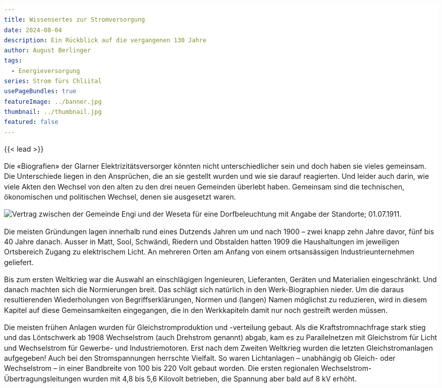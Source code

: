 ```yaml
---
title: Wissensertes zur Stromversorgung
date: 2024-08-04
description: Ein Rückblick auf die vergangenen 130 Jahre
author: August Berlinger
tags:
  - Energieversorgung
series: Strom fürs Chliital
usePageBundles: true
featureImage: ../banner.jpg
thumbnail: ../thumbnail.jpg
featured: false
---
```


{{< lead >}}

Die «Biografien» der Glarner Elektrizitätsversorger könnten nicht
unterschiedlicher sein und doch haben sie vieles gemeinsam. Die
Unterschiede liegen in den Ansprüchen, die an sie gestellt wurden und
wie sie darauf reagierten. Und leider auch darin, wie viele Akten den
Wechsel von den alten zu den drei neuen Gemeinden überlebt haben.
Gemeinsam sind die technischen, ökonomischen und politischen Wechsel,
denen sie ausgesetzt waren.

![Vertrag zwischen der Gemeinde Engi und der Weseta für eine
Dorfbeleuchtung mit Angabe der Standorte;
01.07.1911.](vertrag-weseta.jpg)

Die meisten Gründungen lagen innerhalb rund eines Dutzends Jahren um
und nach 1900 – zwei knapp zehn Jahre davor, fünf bis 40 Jahre danach.
Ausser in Matt, Sool, Schwändi, Riedern und Obstalden hatten 1909 die
Haushaltungen im jeweiligen Ortsbereich Zugang zu elektrischem Licht.
An mehreren Orten am Anfang von einem ortsansässigen
Industrieunternehmen geliefert.

Bis zum ersten Weltkrieg war die Auswahl an einschlägigen Ingenieuren,
Lieferanten, Geräten und Materialien eingeschränkt. Und danach machten
sich die Normierungen breit. Das schlägt sich natürlich in den
Werk-Biographien nieder. Um die daraus resultierenden Wiederholungen
von Begriffserklärungen, Normen und (langen) Namen möglichst zu
reduzieren, wird in diesem Kapitel auf diese Gemeinsamkeiten
eingegangen, die in den Werkkapiteln damit nur noch gestreift werden
müssen.

Die meisten frühen Anlagen wurden für Gleichstromproduktion und
-verteilung gebaut. Als die Kraftstromnachfrage stark stieg und das
Löntschwerk ab 1908 Wechselstrom (auch Drehstrom genannt) abgab, kam
es zu Parallelnetzen mit Gleichstrom für Licht und Wechselstrom für
Gewerbe- und Industriemotoren. Erst nach dem Zweiten Weltkrieg wurden
die letzten Gleichstromanlagen aufgegeben! Auch bei den
Stromspannungen herrschte Vielfalt. So waren Lichtanlagen – unabhängig
ob Gleich- oder Wechselstrom – in einer Bandbreite von 100 bis 220
Volt gebaut worden. Die ersten regionalen
Wechselstrom-Übertragungsleitungen wurden mit 4,8 bis 5,6 Kilovolt
betrieben, die Spannung aber bald auf 8 kV erhöht.
